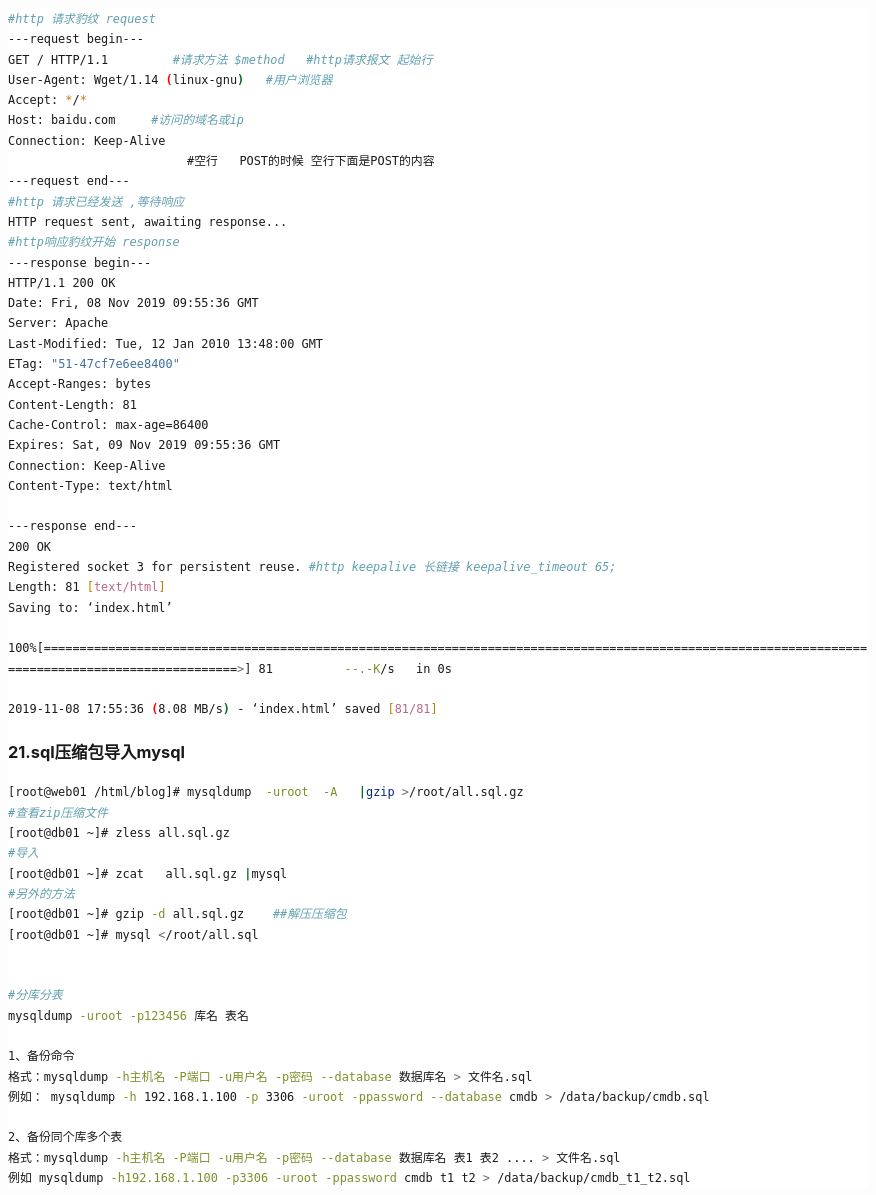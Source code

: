 ```sh
#http 请求豹纹 request
---request begin---    
GET / HTTP/1.1         #请求方法 $method   #http请求报文 起始行
User-Agent: Wget/1.14 (linux-gnu)   #用户浏览器
Accept: */*
Host: baidu.com     #访问的域名或ip
Connection: Keep-Alive
                         #空行   POST的时候 空行下面是POST的内容
---request end---
#http 请求已经发送 ,等待响应
HTTP request sent, awaiting response... 
#http响应豹纹开始 response
---response begin---
HTTP/1.1 200 OK
Date: Fri, 08 Nov 2019 09:55:36 GMT
Server: Apache
Last-Modified: Tue, 12 Jan 2010 13:48:00 GMT
ETag: "51-47cf7e6ee8400"
Accept-Ranges: bytes
Content-Length: 81
Cache-Control: max-age=86400
Expires: Sat, 09 Nov 2019 09:55:36 GMT
Connection: Keep-Alive
Content-Type: text/html

---response end---
200 OK
Registered socket 3 for persistent reuse. #http keepalive 长链接 keepalive_timeout 65;
Length: 81 [text/html]
Saving to: ‘index.html’

100%[===================================================================================================================================================>] 81          --.-K/s   in 0s      

2019-11-08 17:55:36 (8.08 MB/s) - ‘index.html’ saved [81/81]

```

### 21.sql压缩包导入mysql

```sh
[root@web01 /html/blog]# mysqldump  -uroot  -A   |gzip >/root/all.sql.gz
#查看zip压缩文件
[root@db01 ~]# zless all.sql.gz 
#导入
[root@db01 ~]# zcat   all.sql.gz |mysql
#另外的方法
[root@db01 ~]# gzip -d all.sql.gz    ##解压压缩包
[root@db01 ~]# mysql </root/all.sql


#分库分表
mysqldump -uroot -p123456 库名 表名

1、备份命令
格式：mysqldump -h主机名 -P端口 -u用户名 -p密码 --database 数据库名 > 文件名.sql
例如： mysqldump -h 192.168.1.100 -p 3306 -uroot -ppassword --database cmdb > /data/backup/cmdb.sql

2、备份同个库多个表
格式：mysqldump -h主机名 -P端口 -u用户名 -p密码 --database 数据库名 表1 表2 .... > 文件名.sql
例如 mysqldump -h192.168.1.100 -p3306 -uroot -ppassword cmdb t1 t2 > /data/backup/cmdb_t1_t2.sql
```
